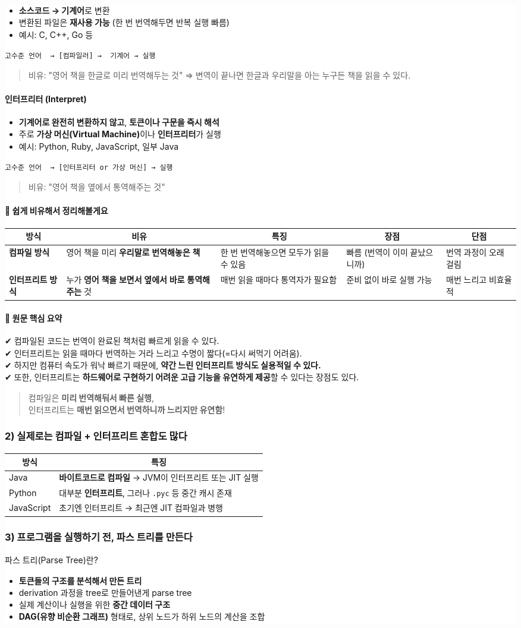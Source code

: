 * **소스코드 → 기계어**로 변환
* 변환된 파일은 **재사용 가능** (한 번 번역해두면 반복 실행 빠름)
* 예시: C, C++, Go 등

```
고수준 언어  → [컴파일러] →  기계어 → 실행
```

> 비유: "영어 책을 한글로 미리 번역해두는 것" ⇒ 변역이 끝나면 한글과 우리말을 아는 누구든 책을 읽을 수 있다.

#### 인터프리터 (Interpret)

* **기계어로 완전히 변환하지 않고**, **토큰이나 구문을 즉시 해석**
* 주로 **가상 머신(Virtual Machine)**&#xC774;나 **인터프리터**가 실행
* 예시: Python, Ruby, JavaScript, 일부 Java

```
고수준 언어  → [인터프리터 or 가상 머신] → 실행
```

> 비유: "영어 책을 옆에서 통역해주는 것"

#### 🧾 쉽게 비유해서 정리해볼게요

| 방식           | 비유                              | 특징                     | 장점                | 단점           |
| ------------ | ------------------------------- | ---------------------- | ----------------- | ------------ |
| **컴파일 방식**   | 영어 책을 미리 **우리말로 번역해놓은 책**       | 한 번 번역해놓으면 모두가 읽을 수 있음 | 빠름 (번역이 이미 끝났으니까) | 번역 과정이 오래 걸림 |
| **인터프리트 방식** | 누가 **영어 책을 보면서 옆에서 바로 통역해주는** 것 | 매번 읽을 때마다 통역자가 필요함     | 준비 없이 바로 실행 가능    | 매번 느리고 비효율적  |

#### 📌 원문 핵심 요약

✔ 컴파일된 코드는 번역이 완료된 책처럼 빠르게 읽을 수 있다.\
✔ 인터프리트는 읽을 때마다 번역하는 거라 느리고 수명이 짧다(=다시 써먹기 어려움).\
✔ 하지만 컴퓨터 속도가 워낙 빠르기 때문에, **약간 느린 인터프리트 방식도 실용적일 수 있다.**\
✔ 또한, 인터프리트는 **하드웨어로 구현하기 어려운 고급 기능을 유연하게 제공**할 수 있다는 장점도 있다.

> 컴파일은 **미리 번역해둬서 빠른 실행**,\
> 인터프리트는 **매번 읽으면서 번역하니까 느리지만 유연함**!

### 2) 실제로는 컴파일 + 인터프리트 혼합도 많다

| 방식         | 특징                                    |
| ---------- | ------------------------------------- |
| Java       | **바이트코드로 컴파일** → JVM이 인터프리트 또는 JIT 실행 |
| Python     | 대부분 **인터프리트**, 그러나 `.pyc` 등 중간 캐시 존재  |
| JavaScript | 초기엔 인터프리트 → 최근엔 JIT 컴파일과 병행           |

### 3) 프로그램을 실행하기 전, 파스 트리를 만든다

파스 트리(Parse Tree)란?

* **토큰들의 구조를 분석해서 만든 트리**
* derivation 과정을 tree로 만들어낸게 parse tree
* 실제 계산이나 실행을 위한 **중간 데이터 구조**
* **DAG(유향 비순환 그래프)** 형태로, 상위 노드가 하위 노드의 계산을 조합
